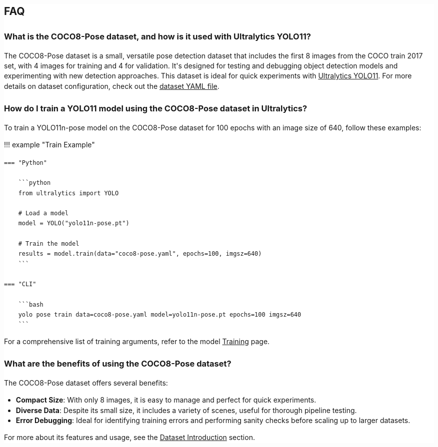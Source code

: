 ## FAQ

### What is the COCO8-Pose dataset, and how is it used with Ultralytics YOLO11?

The COCO8-Pose dataset is a small, versatile pose detection dataset that includes the first 8 images from the COCO train 2017 set, with 4 images for training and 4 for validation. It's designed for testing and debugging object detection models and experimenting with new detection approaches. This dataset is ideal for quick experiments with [Ultralytics YOLO11](../../models/yolo11.md). For more details on dataset configuration, check out the [dataset YAML file](https://github.com/ultralytics/ultralytics/blob/main/ultralytics/cfg/datasets/coco8-pose.yaml).

### How do I train a YOLO11 model using the COCO8-Pose dataset in Ultralytics?

To train a YOLO11n-pose model on the COCO8-Pose dataset for 100 epochs with an image size of 640, follow these examples:

!!! example "Train Example"

    === "Python"

        ```python
        from ultralytics import YOLO

        # Load a model
        model = YOLO("yolo11n-pose.pt")

        # Train the model
        results = model.train(data="coco8-pose.yaml", epochs=100, imgsz=640)
        ```

    === "CLI"

        ```bash
        yolo pose train data=coco8-pose.yaml model=yolo11n-pose.pt epochs=100 imgsz=640
        ```

For a comprehensive list of training arguments, refer to the model [Training](../../modes/train.md) page.

### What are the benefits of using the COCO8-Pose dataset?

The COCO8-Pose dataset offers several benefits:

- **Compact Size**: With only 8 images, it is easy to manage and perfect for quick experiments.
- **Diverse Data**: Despite its small size, it includes a variety of scenes, useful for thorough pipeline testing.
- **Error Debugging**: Ideal for identifying training errors and performing sanity checks before scaling up to larger datasets.

For more about its features and usage, see the [Dataset Introduction](#introduction) section.
